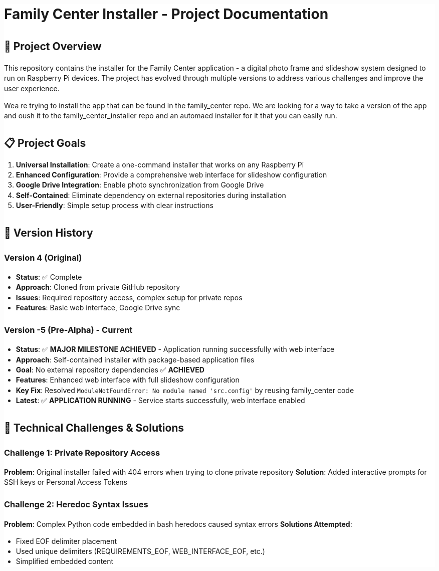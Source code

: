 # Family Center Installer - Project Documentation

## 🎯 Project Overview

This repository contains the installer for the Family Center application - a digital photo frame and slideshow system designed to run on Raspberry Pi devices. The project has evolved through multiple versions to address various challenges and improve the user experience.

Wea re trying to install the app that can be found in the family_center repo.  We are looking for a way to take a version of the app and oush it to the family_center_installer repo and an automaed installer for it that you can easily run. 


## 📋 Project Goals

1. **Universal Installation**: Create a one-command installer that works on any Raspberry Pi
2. **Enhanced Configuration**: Provide a comprehensive web interface for slideshow configuration
3. **Google Drive Integration**: Enable photo synchronization from Google Drive
4. **Self-Contained**: Eliminate dependency on external repositories during installation
5. **User-Friendly**: Simple setup process with clear instructions

## 🚀 Version History

### Version 4 (Original)
- **Status**: ✅ Complete
- **Approach**: Cloned from private GitHub repository
- **Issues**: Required repository access, complex setup for private repos
- **Features**: Basic web interface, Google Drive sync

### Version -5 (Pre-Alpha) - Current
- **Status**: ✅ **MAJOR MILESTONE ACHIEVED** - Application running successfully with web interface
- **Approach**: Self-contained installer with package-based application files
- **Goal**: No external repository dependencies ✅ **ACHIEVED**
- **Features**: Enhanced web interface with full slideshow configuration
- **Key Fix**: Resolved `ModuleNotFoundError: No module named 'src.config'` by reusing family_center code
- **Latest**: ✅ **APPLICATION RUNNING** - Service starts successfully, web interface enabled

## 🔧 Technical Challenges & Solutions

### Challenge 1: Private Repository Access
**Problem**: Original installer failed with 404 errors when trying to clone private repository
**Solution**: Added interactive prompts for SSH keys or Personal Access Tokens

### Challenge 2: Heredoc Syntax Issues
**Problem**: Complex Python code embedded in bash heredocs caused syntax errors
**Solutions Attempted**:
- Fixed EOF delimiter placement
- Used unique delimiters (REQUIREMENTS_EOF, WEB_INTERFACE_EOF, etc.)
- Simplified embedded content
